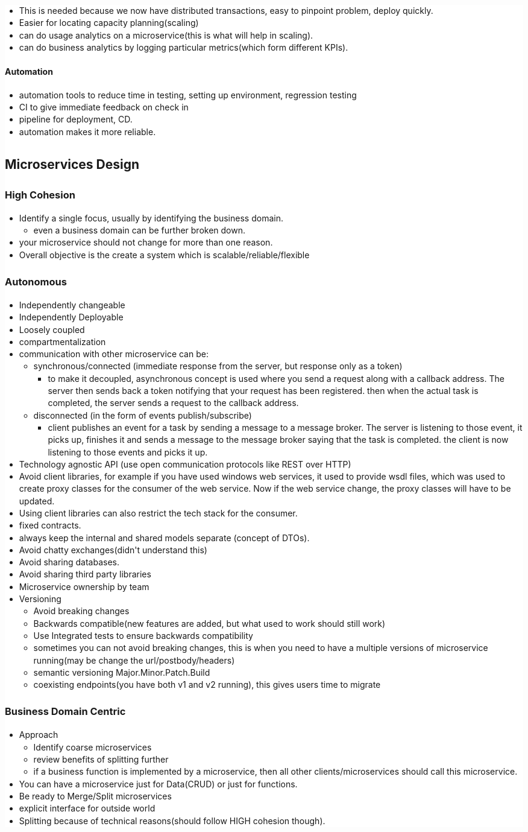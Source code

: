 * This is needed because we now have distributed transactions, easy to pinpoint problem, deploy quickly.
* Easier for locating capacity planning(scaling)
* can do usage analytics on a microservice(this is what will help in scaling).
* can do business analytics by logging particular metrics(which form different KPIs).
#### Automation
* automation tools to reduce time in testing, setting up environment, regression testing
* CI to give immediate feedback on check in
* pipeline for deployment, CD.
* automation makes it more reliable.
## Microservices Design
### High Cohesion
* Identify a single focus, usually by identifying the business domain.
    * even a business domain can be further broken down.
* your microservice should not change for more than one reason.
* Overall objective is the create a system which is scalable/reliable/flexible
### Autonomous
* Independently changeable
* Independently Deployable
* Loosely coupled
* compartmentalization
* communication with other microservice can be:
    * synchronous/connected (immediate response from the server, but response only as a token)
        * to make it decoupled, asynchronous concept is used where you send a request along with a callback address. The server then sends back a token notifying that your request has been registered. then when the actual task is completed, the server sends a request to the callback address.
    * disconnected (in the form of events publish/subscribe)
        * client publishes an event for a task by sending a message to a message broker. The server is listening to those event, it picks up, finishes it and sends a message to the message broker saying that the task is completed. the client is now listening to those events and picks it up.
* Technology agnostic API (use open communication protocols like REST over HTTP)
* Avoid client libraries, for example if you have used windows web services, it used to provide wsdl files, which was used to create proxy classes for the consumer of the web service. Now if the web service change, the proxy classes will have to be updated.
* Using client libraries can also restrict the tech stack for the consumer.
* fixed contracts.
* always keep the internal and shared models separate (concept of DTOs).
* Avoid chatty exchanges(didn't understand this)
* Avoid sharing databases.
* Avoid sharing third party libraries
* Microservice ownership by team
* Versioning
    * Avoid breaking changes
    * Backwards compatible(new features are added, but what used to work should still work)
    * Use Integrated tests to ensure backwards compatibility
    * sometimes you can not avoid breaking changes, this is when you need to have a multiple versions of microservice running(may be change the url/postbody/headers)
    * semantic versioning Major.Minor.Patch.Build
    * coexisting endpoints(you have both v1 and v2 running), this gives users time to migrate
### Business Domain Centric
* Approach
    * Identify coarse microservices
    * review benefits of splitting further
    * if a business function is implemented by a microservice, then all other clients/microservices should call this microservice.
* You can have a microservice just for Data(CRUD) or just for functions.
* Be ready to Merge/Split microservices
* explicit interface for outside world
* Splitting because of technical reasons(should follow HIGH cohesion though).